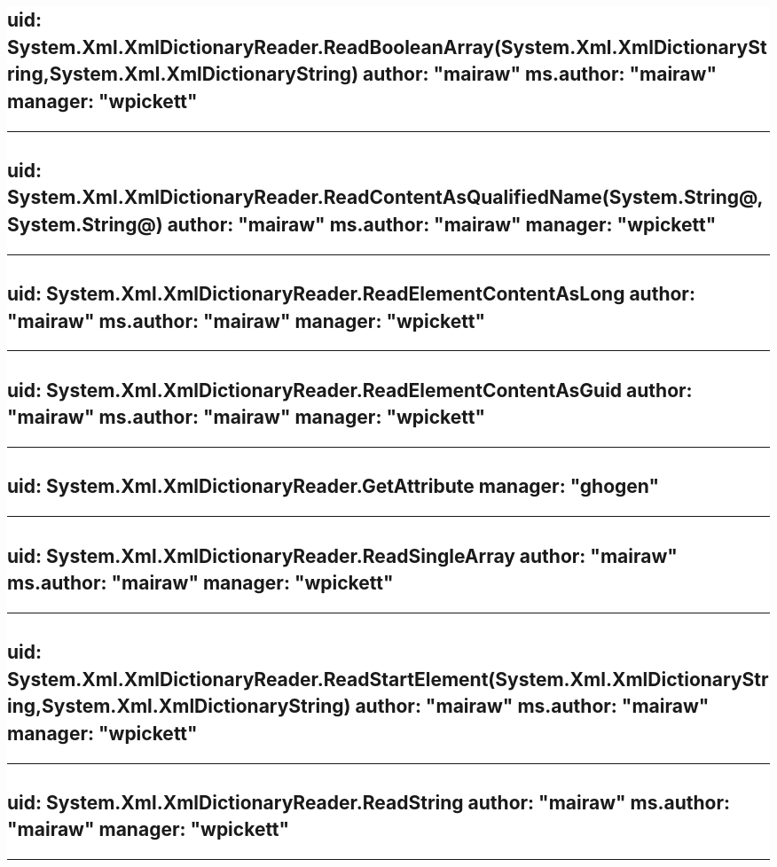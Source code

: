 uid: System.Xml.XmlDictionaryReader.ReadBooleanArray(System.Xml.XmlDictionaryString,System.Xml.XmlDictionaryString)
author: "mairaw"
ms.author: "mairaw"
manager: "wpickett"
---

---
uid: System.Xml.XmlDictionaryReader.ReadContentAsQualifiedName(System.String@,System.String@)
author: "mairaw"
ms.author: "mairaw"
manager: "wpickett"
---

---
uid: System.Xml.XmlDictionaryReader.ReadElementContentAsLong
author: "mairaw"
ms.author: "mairaw"
manager: "wpickett"
---

---
uid: System.Xml.XmlDictionaryReader.ReadElementContentAsGuid
author: "mairaw"
ms.author: "mairaw"
manager: "wpickett"
---

---
uid: System.Xml.XmlDictionaryReader.GetAttribute
manager: "ghogen"
---

---
uid: System.Xml.XmlDictionaryReader.ReadSingleArray
author: "mairaw"
ms.author: "mairaw"
manager: "wpickett"
---

---
uid: System.Xml.XmlDictionaryReader.ReadStartElement(System.Xml.XmlDictionaryString,System.Xml.XmlDictionaryString)
author: "mairaw"
ms.author: "mairaw"
manager: "wpickett"
---

---
uid: System.Xml.XmlDictionaryReader.ReadString
author: "mairaw"
ms.author: "mairaw"
manager: "wpickett"
---

---